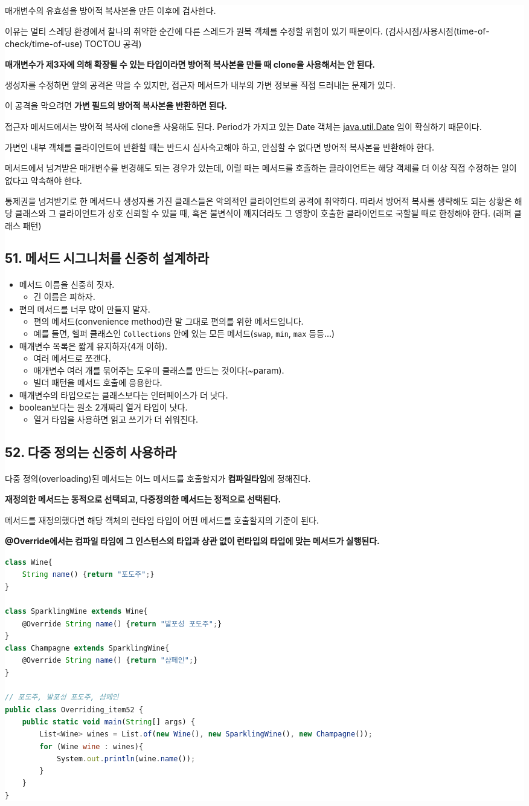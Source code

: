 매개변수의 유효성을 방어적 복사본을 만든 이후에 검사한다.

이유는 멀티 스레딩 환경에서 찰나의 취약한 순간에 다른 스레드가 원복 객체를 수정할 위험이 있기 때문이다. (검사시점/사용시점(time-of-check/time-of-use) TOCTOU 공격)

**매개변수가 제3자에 의해 확장될 수 있는 타입이라면 방어적 복사본을 만들 때 clone을 사용해서는 안 된다.**

생성자를 수정하면 앞의 공격은 막을 수 있지만, 접근자 메서드가 내부의 가변 정보를 직접 드러내는 문제가 있다.

이 공격을 막으려면 **가변 필드의 방어적 복사본을 반환하면 된다.**

접근자 메서드에서는 방어적 복사에 clone을 사용해도 된다. Period가 가지고 있는 Date 객체는 [java.util.Date](http://java.util.Date) 임이 확실하기 때문이다.

가변인 내부 객체를 클라이언트에 반환할 때는 반드시 심사숙고해야 하고, 안심할 수 없다면 방어적 복사본을 반환해야 한다.

메서드에서 넘겨받은 매개변수를 변경해도 되는 경우가 있는데, 이럴 때는 메서드를 호출하는 클라이언트는 해당 객체를 더 이상 직접 수정하는 일이 없다고 약속해야 한다.

통제권을 넘겨받기로 한 메서드나 생성자를 가진 클래스들은 악의적인 클라이언트의 공격에 취약하다. 따라서 방어적 복사를 생략해도 되는 상황은 해당 클래스와 그 클라이언트가 상호 신뢰할 수 있을 때, 혹은 불변식이 깨지더라도 그 영향이 호출한 클라이언트로 국할될 때로 한정해야 한다. (래퍼 클래스 패턴)

## 51. 메서드 시그니처를 신중히 설계하라

- 메서드 이름을 신중히 짓자.
    - 긴 이름은 피하자.
- 편의 메서드를 너무 많이 만들지 말자.
    - 편의 메서드(convenience method)란 말 그대로 편의를 위한 메서드입니다.
    - 예를 들면, 헬퍼 클래스인 `Collections` 안에 있는 모든 메서드(`swap`, `min`, `max` 등등...)
- 매개변수 목록은 짧게 유지하자(4개 이하).
    - 여러 메서드로 쪼갠다.
    - 매개변수 여러 개를 묶어주는 도우미 클래스를 만드는 것이다(~param).
    - 빌더 패턴을 메서드 호출에 응용한다.
- 매개변수의 타입으로는 클래스보다는 인터페이스가 더 낫다.
- boolean보다는 원소 2개짜리 열거 타입이 낫다.
    - 열거 타입을 사용하면 읽고 쓰기가 더 쉬워진다.

## 52. 다중 정의는 신중히 사용하라

다중 정의(overloading)된 메서드는 어느 메서드를 호출할지가 **컴파일타임**에 정해진다.

**재정의한 메서드는 동적으로 선택되고, 다중정의한 메서드는 정적으로 선택된다.**

메서드를 재정의했다면 해당 객체의 런타임 타입이 어떤 메서드를 호출할지의 기준이 된다.

**@Override에서는 컴파일 타임에 그 인스턴스의 타입과 상관 없이 런타입의 타입에 맞는 메서드가 실행된다.**

```jsx
class Wine{
    String name() {return "포도주";}
}

class SparklingWine extends Wine{
    @Override String name() {return "발포성 포도주";}
}
class Champagne extends SparklingWine{
    @Override String name() {return "샴페인";}
}

// 포도주, 발포성 포도주, 샴페인
public class Overriding_item52 {
    public static void main(String[] args) {
        List<Wine> wines = List.of(new Wine(), new SparklingWine(), new Champagne());
        for (Wine wine : wines){
            System.out.println(wine.name());
        }
    }
}
```
